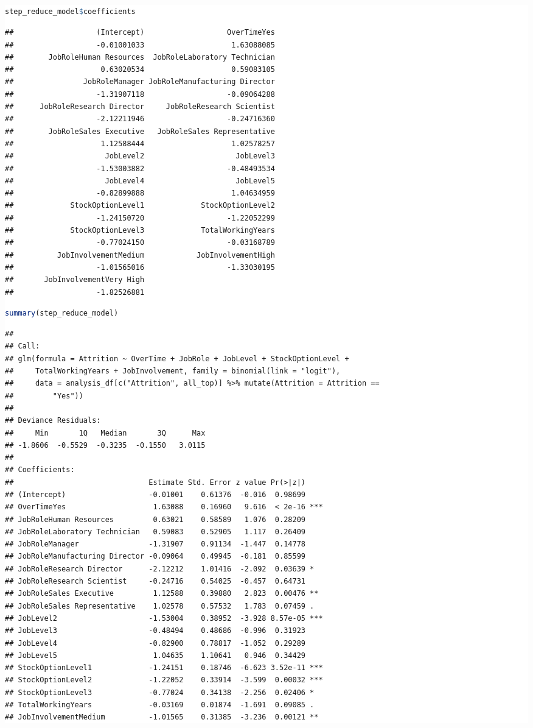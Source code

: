```r
step_reduce_model$coefficients
```

```
##                   (Intercept)                   OverTimeYes 
##                   -0.01001033                    1.63088085 
##        JobRoleHuman Resources  JobRoleLaboratory Technician 
##                    0.63020534                    0.59083105 
##                JobRoleManager JobRoleManufacturing Director 
##                   -1.31907118                   -0.09064288 
##      JobRoleResearch Director     JobRoleResearch Scientist 
##                   -2.12211946                   -0.24716360 
##        JobRoleSales Executive   JobRoleSales Representative 
##                    1.12588444                    1.02578257 
##                     JobLevel2                     JobLevel3 
##                   -1.53003882                   -0.48493534 
##                     JobLevel4                     JobLevel5 
##                   -0.82899888                    1.04634959 
##             StockOptionLevel1             StockOptionLevel2 
##                   -1.24150720                   -1.22052299 
##             StockOptionLevel3             TotalWorkingYears 
##                   -0.77024150                   -0.03168789 
##          JobInvolvementMedium            JobInvolvementHigh 
##                   -1.01565016                   -1.33030195 
##       JobInvolvementVery High 
##                   -1.82526881
```

```r
summary(step_reduce_model)
```

```
## 
## Call:
## glm(formula = Attrition ~ OverTime + JobRole + JobLevel + StockOptionLevel + 
##     TotalWorkingYears + JobInvolvement, family = binomial(link = "logit"), 
##     data = analysis_df[c("Attrition", all_top)] %>% mutate(Attrition = Attrition == 
##         "Yes"))
## 
## Deviance Residuals: 
##     Min       1Q   Median       3Q      Max  
## -1.8606  -0.5529  -0.3235  -0.1550   3.0115  
## 
## Coefficients:
##                               Estimate Std. Error z value Pr(>|z|)    
## (Intercept)                   -0.01001    0.61376  -0.016  0.98699    
## OverTimeYes                    1.63088    0.16960   9.616  < 2e-16 ***
## JobRoleHuman Resources         0.63021    0.58589   1.076  0.28209    
## JobRoleLaboratory Technician   0.59083    0.52905   1.117  0.26409    
## JobRoleManager                -1.31907    0.91134  -1.447  0.14778    
## JobRoleManufacturing Director -0.09064    0.49945  -0.181  0.85599    
## JobRoleResearch Director      -2.12212    1.01416  -2.092  0.03639 *  
## JobRoleResearch Scientist     -0.24716    0.54025  -0.457  0.64731    
## JobRoleSales Executive         1.12588    0.39880   2.823  0.00476 ** 
## JobRoleSales Representative    1.02578    0.57532   1.783  0.07459 .  
## JobLevel2                     -1.53004    0.38952  -3.928 8.57e-05 ***
## JobLevel3                     -0.48494    0.48686  -0.996  0.31923    
## JobLevel4                     -0.82900    0.78817  -1.052  0.29289    
## JobLevel5                      1.04635    1.10641   0.946  0.34429    
## StockOptionLevel1             -1.24151    0.18746  -6.623 3.52e-11 ***
## StockOptionLevel2             -1.22052    0.33914  -3.599  0.00032 ***
## StockOptionLevel3             -0.77024    0.34138  -2.256  0.02406 *  
## TotalWorkingYears             -0.03169    0.01874  -1.691  0.09085 .  
## JobInvolvementMedium          -1.01565    0.31385  -3.236  0.00121 ** 
```